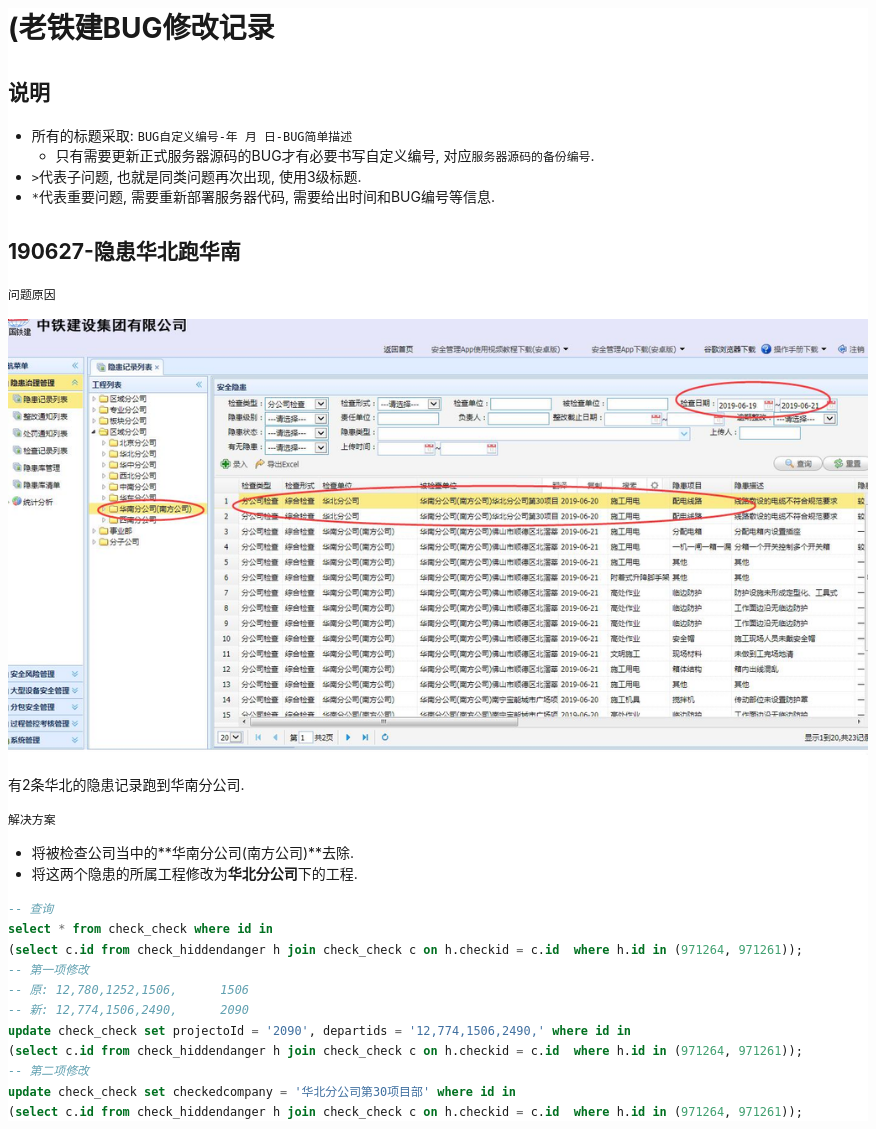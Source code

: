 # (老铁建BUG修改记录



## 说明

* 所有的标题采取: `BUG自定义编号-年 月 日-BUG简单描述`
  * 只有需要更新正式服务器源码的BUG才有必要书写自定义编号, 对应`服务器源码的备份编号`.
* `>`代表子问题, 也就是同类问题再次出现, 使用3级标题.
* `*`代表重要问题, 需要重新部署服务器代码, 需要给出时间和BUG编号等信息.



## 190627-隐患华北跑华南

`问题原因`

![1561614922583](老铁建BUG修改记录.assets\1561614922583.png)

有2条华北的隐患记录跑到华南分公司.

`解决方案`

* 将被检查公司当中的**华南分公司(南方公司)**去除.
* 将这两个隐患的所属工程修改为**华北分公司**下的工程.

```sql
-- 查询
select * from check_check where id in 
(select c.id from check_hiddendanger h join check_check c on h.checkid = c.id  where h.id in (971264, 971261));
-- 第一项修改
-- 原: 12,780,1252,1506,      1506
-- 新: 12,774,1506,2490,      2090
update check_check set projectoId = '2090', departids = '12,774,1506,2490,' where id in
(select c.id from check_hiddendanger h join check_check c on h.checkid = c.id  where h.id in (971264, 971261));
-- 第二项修改
update check_check set checkedcompany = '华北分公司第30项目部' where id in
(select c.id from check_hiddendanger h join check_check c on h.checkid = c.id  where h.id in (971264, 971261));
```
